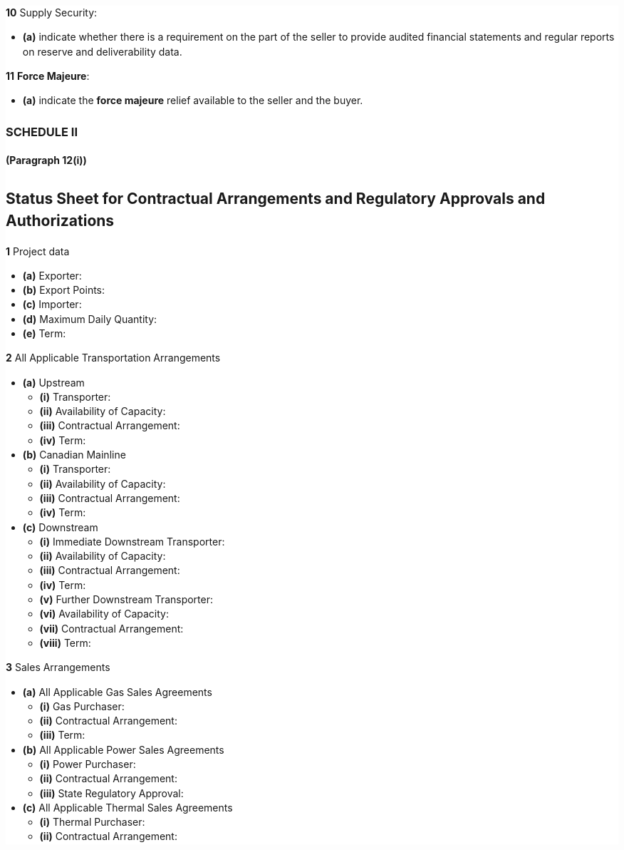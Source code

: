 
**10** Supply Security:
- **(a)** indicate whether there is a requirement on the part of the seller to provide audited financial statements and regular reports on reserve and deliverability data.


**11** **Force Majeure**:
- **(a)** indicate the **force majeure** relief available to the seller and the buyer.





### **SCHEDULE II** 
**(Paragraph 12(i))**
## Status Sheet for Contractual Arrangements and Regulatory Approvals and Authorizations
**1** Project data
- **(a)** Exporter:
- **(b)** Export Points:
- **(c)** Importer:
- **(d)** Maximum Daily Quantity:
- **(e)** Term:


**2** All Applicable Transportation Arrangements
- **(a)** Upstream
	- **(i)** Transporter:
	- **(ii)** Availability of Capacity:
	- **(iii)** Contractual Arrangement:
	- **(iv)** Term:
- **(b)** Canadian Mainline
	- **(i)** Transporter:
	- **(ii)** Availability of Capacity:
	- **(iii)** Contractual Arrangement:
	- **(iv)** Term:
- **(c)** Downstream
	- **(i)** Immediate Downstream Transporter:
	- **(ii)** Availability of Capacity:
	- **(iii)** Contractual Arrangement:
	- **(iv)** Term:
	- **(v)** Further Downstream Transporter:
	- **(vi)** Availability of Capacity:
	- **(vii)** Contractual Arrangement:
	- **(viii)** Term:


**3** Sales Arrangements
- **(a)** All Applicable Gas Sales Agreements
	- **(i)** Gas Purchaser:
	- **(ii)** Contractual Arrangement:
	- **(iii)** Term:
- **(b)** All Applicable Power Sales Agreements
	- **(i)** Power Purchaser:
	- **(ii)** Contractual Arrangement:
	- **(iii)** State Regulatory Approval:
- **(c)** All Applicable Thermal Sales Agreements
	- **(i)** Thermal Purchaser:
	- **(ii)** Contractual Arrangement:
